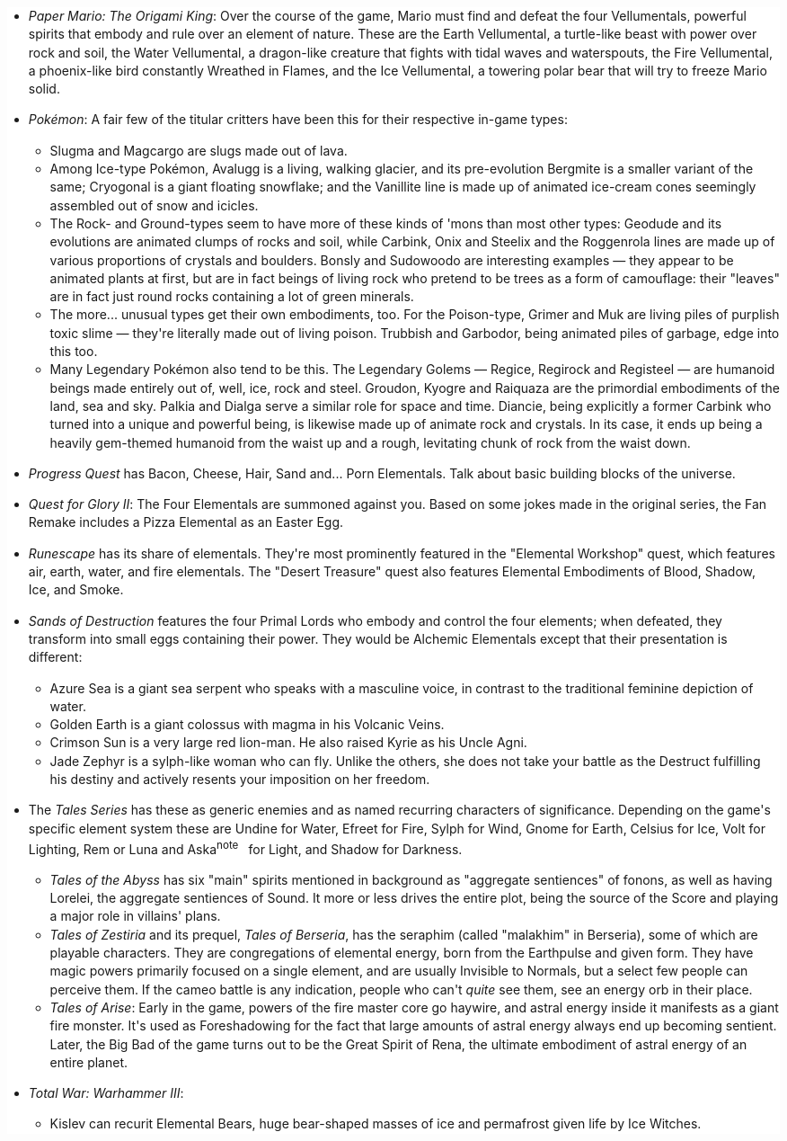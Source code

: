 -   _Paper Mario: The Origami King_: Over the course of the game, Mario must find and defeat the four Vellumentals, powerful spirits that embody and rule over an element of nature. These are the Earth Vellumental, a turtle-like beast with power over rock and soil, the Water Vellumental, a dragon-like creature that fights with tidal waves and waterspouts, the Fire Vellumental, a phoenix-like bird constantly Wreathed in Flames, and the Ice Vellumental, a towering polar bear that will try to freeze Mario solid.
-   _Pokémon_: A fair few of the titular critters have been this for their respective in-game types:
    -   Slugma and Magcargo are slugs made out of lava.
    -   Among Ice-type Pokémon, Avalugg is a living, walking glacier, and its pre-evolution Bergmite is a smaller variant of the same; Cryogonal is a giant floating snowflake; and the Vanillite line is made up of animated ice-cream cones seemingly assembled out of snow and icicles.
    -   The Rock- and Ground-types seem to have more of these kinds of 'mons than most other types: Geodude and its evolutions are animated clumps of rocks and soil, while Carbink, Onix and Steelix and the Roggenrola lines are made up of various proportions of crystals and boulders. Bonsly and Sudowoodo are interesting examples — they appear to be animated plants at first, but are in fact beings of living rock who pretend to be trees as a form of camouflage: their "leaves" are in fact just round rocks containing a lot of green minerals.
    -   The more... unusual types get their own embodiments, too. For the Poison-type, Grimer and Muk are living piles of purplish toxic slime — they're literally made out of living poison. Trubbish and Garbodor, being animated piles of garbage, edge into this too.
    -   Many Legendary Pokémon also tend to be this. The Legendary Golems — Regice, Regirock and Registeel — are humanoid beings made entirely out of, well, ice, rock and steel. Groudon, Kyogre and Raiquaza are the primordial embodiments of the land, sea and sky. Palkia and Dialga serve a similar role for space and time. Diancie, being explicitly a former Carbink who turned into a unique and powerful being, is likewise made up of animate rock and crystals. In its case, it ends up being a heavily gem-themed humanoid from the waist up and a rough, levitating chunk of rock from the waist down.
-   _Progress Quest_ has Bacon, Cheese, Hair, Sand and... Porn Elementals. Talk about basic building blocks of the universe.
-   _Quest for Glory II_: The Four Elementals are summoned against you. Based on some jokes made in the original series, the Fan Remake includes a Pizza Elemental as an Easter Egg.

-   _Runescape_ has its share of elementals. They're most prominently featured in the "Elemental Workshop" quest, which features air, earth, water, and fire elementals. The "Desert Treasure" quest also features Elemental Embodiments of Blood, Shadow, Ice, and Smoke.
-   _Sands of Destruction_ features the four Primal Lords who embody and control the four elements; when defeated, they transform into small eggs containing their power. They would be Alchemic Elementals except that their presentation is different:
    -   Azure Sea is a giant sea serpent who speaks with a masculine voice, in contrast to the traditional feminine depiction of water.
    -   Golden Earth is a giant colossus with magma in his Volcanic Veins.
    -   Crimson Sun is a very large red lion-man. He also raised Kyrie as his Uncle Agni.
    -   Jade Zephyr is a sylph-like woman who can fly. Unlike the others, she does not take your battle as the Destruct fulfilling his destiny and actively resents your imposition on her freedom.
-   The _Tales Series_ has these as generic enemies and as named recurring characters of significance. Depending on the game's specific element system these are Undine for Water, Efreet for Fire, Sylph for Wind, Gnome for Earth, Celsius for Ice, Volt for Lighting, Rem or Luna and Aska<sup>note&nbsp;</sup>  for Light, and Shadow for Darkness.
    -   _Tales of the Abyss_ has six "main" spirits mentioned in background as "aggregate sentiences" of fonons, as well as having Lorelei, the aggregate sentiences of Sound. It more or less drives the entire plot, being the source of the Score and playing a major role in villains' plans.
    -   _Tales of Zestiria_ and its prequel, _Tales of Berseria_, has the seraphim (called "malakhim" in Berseria), some of which are playable characters. They are congregations of elemental energy, born from the Earthpulse and given form. They have magic powers primarily focused on a single element, and are usually Invisible to Normals, but a select few people can perceive them. If the cameo battle is any indication, people who can't _quite_ see them, see an energy orb in their place.
    -   _Tales of Arise_: Early in the game, powers of the fire master core go haywire, and astral energy inside it manifests as a giant fire monster. It's used as Foreshadowing for the fact that large amounts of astral energy always end up becoming sentient. Later, the Big Bad of the game turns out to be the Great Spirit of Rena, the ultimate embodiment of astral energy of an entire planet.
-   _Total War: Warhammer III_:
    -   Kislev can recurit Elemental Bears, huge bear-shaped masses of ice and permafrost given life by Ice Witches.